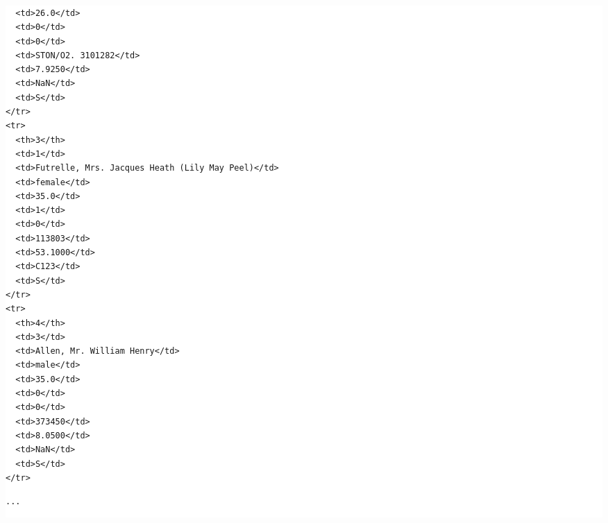       <td>26.0</td>
      <td>0</td>
      <td>0</td>
      <td>STON/O2. 3101282</td>
      <td>7.9250</td>
      <td>NaN</td>
      <td>S</td>
    </tr>
    <tr>
      <th>3</th>
      <td>1</td>
      <td>Futrelle, Mrs. Jacques Heath (Lily May Peel)</td>
      <td>female</td>
      <td>35.0</td>
      <td>1</td>
      <td>0</td>
      <td>113803</td>
      <td>53.1000</td>
      <td>C123</td>
      <td>S</td>
    </tr>
    <tr>
      <th>4</th>
      <td>3</td>
      <td>Allen, Mr. William Henry</td>
      <td>male</td>
      <td>35.0</td>
      <td>0</td>
      <td>0</td>
      <td>373450</td>
      <td>8.0500</td>
      <td>NaN</td>
      <td>S</td>
    </tr>
  </tbody>
</table>
</div>


    ...
    




<div style="overflow-x:auto;">
<style scoped>
    .dataframe tbody tr th:only-of-type {
        vertical-align: middle;
    }

    .dataframe tbody tr th {
        vertical-align: top;
    }
